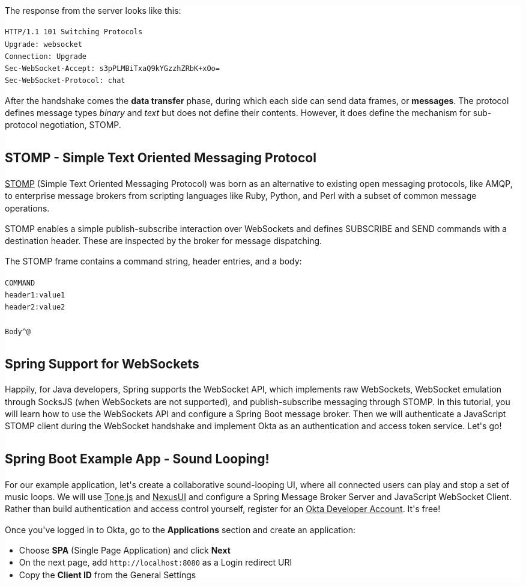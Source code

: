 The response from the server looks like this:
```
HTTP/1.1 101 Switching Protocols
Upgrade: websocket
Connection: Upgrade
Sec-WebSocket-Accept: s3pPLMBiTxaQ9kYGzzhZRbK+xOo=
Sec-WebSocket-Protocol: chat
```

After the handshake comes the **data transfer** phase, during which each side can send data frames, or **messages**. The protocol defines message types *binary* and *text* but does not define their contents. However, it does define the mechanism for sub-protocol negotiation, STOMP.

## STOMP - Simple Text Oriented Messaging Protocol

[STOMP](https://stomp.github.io/stomp-specification-1.2.html#Abstract) (Simple Text Oriented Messaging Protocol) was born as an alternative to existing open messaging protocols, like AMQP, to enterprise message brokers from scripting languages like Ruby, Python, and Perl with a subset of common message operations.

STOMP enables a simple publish-subscribe interaction over WebSockets and defines SUBSCRIBE and SEND commands with a destination header. These are inspected by the broker for message dispatching.

The STOMP frame contains a command string, header entries, and a body:

```
COMMAND
header1:value1
header2:value2

Body^@
```

## Spring Support for WebSockets

Happily, for Java developers, Spring supports the WebSocket API, which implements raw WebSockets, WebSocket emulation through SocksJS (when WebSockets are not supported), and publish-subscribe messaging through STOMP. In this tutorial, you will learn how to use the WebSockets API and configure a Spring Boot message broker. Then we will authenticate a JavaScript STOMP client during the WebSocket handshake and implement Okta as an authentication and access token service. Let's go!

##  Spring Boot Example App - Sound Looping!

For our example application, let's create a collaborative sound-looping UI, where all connected users can play and stop a set of music loops. We will use [Tone.js](https://tonejs.github.io/) and [NexusUI](https://nexus-js.github.io/ui/)  and configure a Spring Message Broker Server and JavaScript WebSocket Client. Rather than build authentication and access control yourself, register for an [Okta Developer Account](https://developer.okta.com/signup/). It's free!

Once you've logged in to Okta, go to the **Applications** section and create an application:

- Choose **SPA** (Single Page Application) and click **Next**
- On the next page, add `http://localhost:8080` as a Login redirect URI
- Copy the **Client ID** from the General Settings
